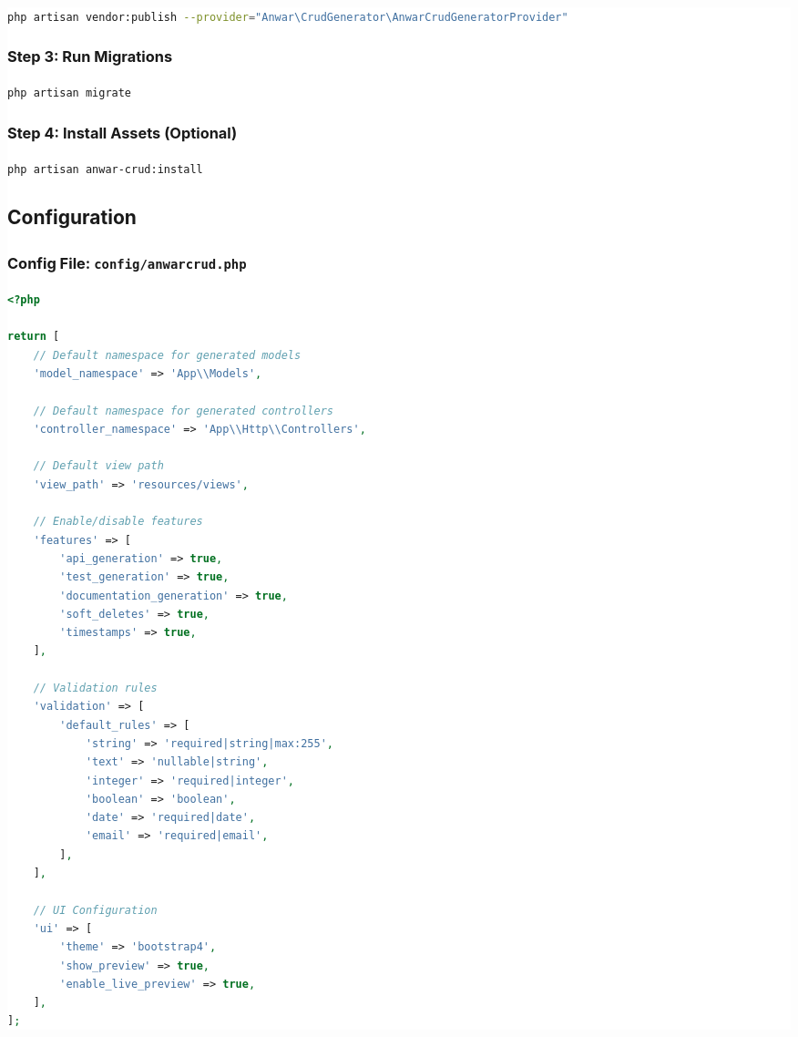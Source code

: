 ```bash
php artisan vendor:publish --provider="Anwar\CrudGenerator\AnwarCrudGeneratorProvider"
```

### Step 3: Run Migrations

```bash
php artisan migrate
```

### Step 4: Install Assets (Optional)

```bash
php artisan anwar-crud:install
```

## Configuration

### Config File: `config/anwarcrud.php`

```php
<?php

return [
    // Default namespace for generated models
    'model_namespace' => 'App\\Models',
    
    // Default namespace for generated controllers
    'controller_namespace' => 'App\\Http\\Controllers',
    
    // Default view path
    'view_path' => 'resources/views',
    
    // Enable/disable features
    'features' => [
        'api_generation' => true,
        'test_generation' => true,
        'documentation_generation' => true,
        'soft_deletes' => true,
        'timestamps' => true,
    ],
    
    // Validation rules
    'validation' => [
        'default_rules' => [
            'string' => 'required|string|max:255',
            'text' => 'nullable|string',
            'integer' => 'required|integer',
            'boolean' => 'boolean',
            'date' => 'required|date',
            'email' => 'required|email',
        ],
    ],
    
    // UI Configuration
    'ui' => [
        'theme' => 'bootstrap4',
        'show_preview' => true,
        'enable_live_preview' => true,
    ],
];
```
